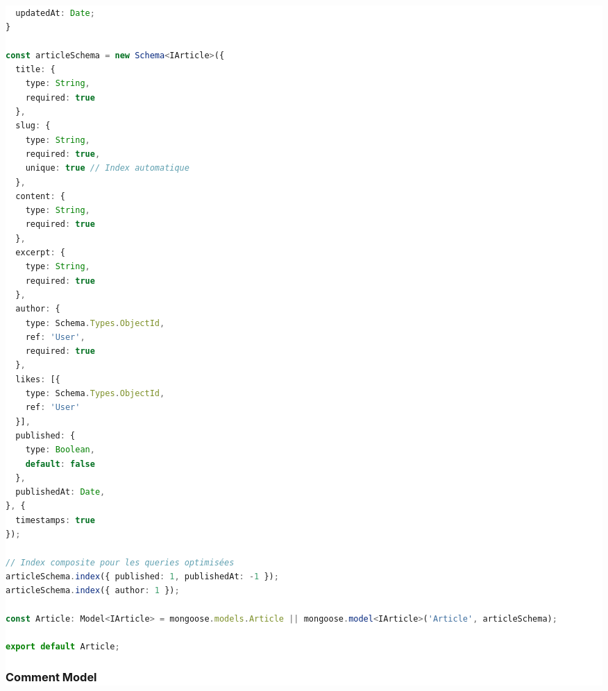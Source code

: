 ```typescript
  updatedAt: Date;
}

const articleSchema = new Schema<IArticle>({
  title: {
    type: String,
    required: true
  },
  slug: {
    type: String,
    required: true,
    unique: true // Index automatique
  },
  content: {
    type: String,
    required: true
  },
  excerpt: {
    type: String,
    required: true
  },
  author: {
    type: Schema.Types.ObjectId,
    ref: 'User',
    required: true
  },
  likes: [{
    type: Schema.Types.ObjectId,
    ref: 'User'
  }],
  published: {
    type: Boolean,
    default: false
  },
  publishedAt: Date,
}, {
  timestamps: true
});

// Index composite pour les queries optimisées
articleSchema.index({ published: 1, publishedAt: -1 });
articleSchema.index({ author: 1 });

const Article: Model<IArticle> = mongoose.models.Article || mongoose.model<IArticle>('Article', articleSchema);

export default Article;
```

### Comment Model
